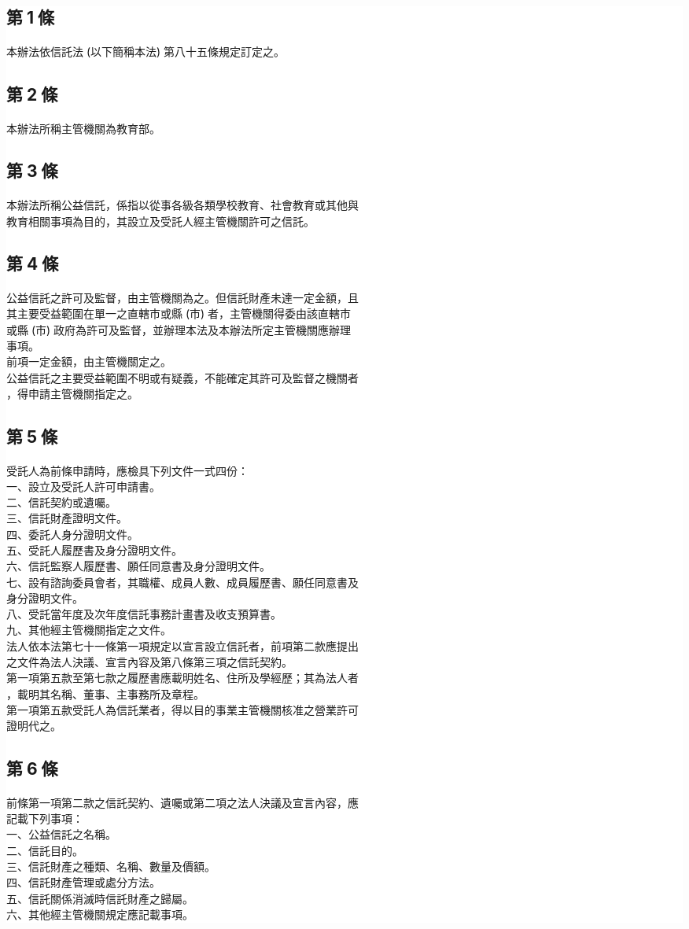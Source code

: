 第 1 條
-------
本辦法依信託法 (以下簡稱本法) 第八十五條規定訂定之。

第 2 條
-------
本辦法所稱主管機關為教育部。

第 3 條
-------
本辦法所稱公益信託，係指以從事各級各類學校教育、社會教育或其他與  
教育相關事項為目的，其設立及受託人經主管機關許可之信託。

第 4 條
-------
公益信託之許可及監督，由主管機關為之。但信託財產未達一定金額，且  
其主要受益範圍在單一之直轄市或縣 (市) 者，主管機關得委由該直轄市  
或縣 (市) 政府為許可及監督，並辦理本法及本辦法所定主管機關應辦理  
事項。  
前項一定金額，由主管機關定之。  
公益信託之主要受益範圍不明或有疑義，不能確定其許可及監督之機關者  
，得申請主管機關指定之。

第 5 條
-------
受託人為前條申請時，應檢具下列文件一式四份：  
一、設立及受託人許可申請書。  
二、信託契約或遺囑。  
三、信託財產證明文件。  
四、委託人身分證明文件。  
五、受託人履歷書及身分證明文件。  
六、信託監察人履歷書、願任同意書及身分證明文件。  
七、設有諮詢委員會者，其職權、成員人數、成員履歷書、願任同意書及  
    身分證明文件。  
八、受託當年度及次年度信託事務計畫書及收支預算書。  
九、其他經主管機關指定之文件。  
法人依本法第七十一條第一項規定以宣言設立信託者，前項第二款應提出  
之文件為法人決議、宣言內容及第八條第三項之信託契約。  
第一項第五款至第七款之履歷書應載明姓名、住所及學經歷；其為法人者  
，載明其名稱、董事、主事務所及章程。  
第一項第五款受託人為信託業者，得以目的事業主管機關核准之營業許可  
證明代之。

第 6 條
-------
前條第一項第二款之信託契約、遺囑或第二項之法人決議及宣言內容，應  
記載下列事項：  
一、公益信託之名稱。  
二、信託目的。  
三、信託財產之種類、名稱、數量及價額。  
四、信託財產管理或處分方法。  
五、信託關係消滅時信託財產之歸屬。  
六、其他經主管機關規定應記載事項。
